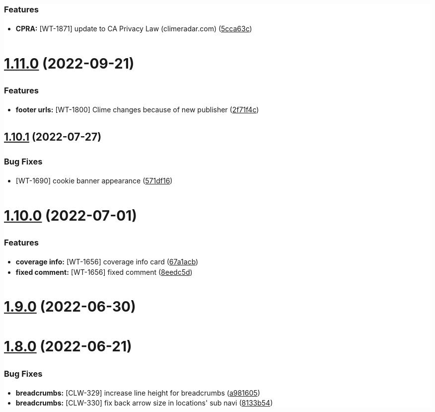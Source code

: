 
### Features

* **CPRA:** [WT-1871] update to CA Privacy Law (climeradar.com) ([5cca63c](https://git.herewetest.com/apalon-web/clime-web/commit/5cca63ca8ff2a4e0e52279472b465a4d9de9cda3))

# [1.11.0](https://git.herewetest.com/apalon-web/clime-web/compare/v1.10.1...v1.11.0) (2022-09-21)


### Features

* **footer urls:** [WT-1800] Clime changes because of new publisher ([2f71f4c](https://git.herewetest.com/apalon-web/clime-web/commit/2f71f4c98b8e04e623f5d54398cdc65724d422b9))

## [1.10.1](https://git.herewetest.com/apalon-web/clime-web/compare/v1.10.0...v1.10.1) (2022-07-27)


### Bug Fixes

* [WT-1690] cookie banner appearance ([571df16](https://git.herewetest.com/apalon-web/clime-web/commit/571df1645f7ff96033e76a0419b87752b689a135))

# [1.10.0](https://git.herewetest.com/apalon-web/clime-web/compare/v1.9.0...v1.10.0) (2022-07-01)


### Features

* **coverage info:** [WT-1656] coverage info card ([67a1acb](https://git.herewetest.com/apalon-web/clime-web/commit/67a1acb7341ac3a453d55154ad21b87e4eaafa41))
* **fixed comment:** [WT-1656] fixed comment ([8eedc5d](https://git.herewetest.com/apalon-web/clime-web/commit/8eedc5dbea097e018f45e8dcb684dd9cf2ca0cc2))

# [1.9.0](https://git.herewetest.com/apalon-web/clime-web/compare/v1.8.0...v1.9.0) (2022-06-30)

# [1.8.0](https://git.herewetest.com/apalon-web/clime-web/compare/v1.7.0...v1.8.0) (2022-06-21)


### Bug Fixes

* **breadcrumbs:** [CLW-329] increase line height for breadcrumbs ([a981605](https://git.herewetest.com/apalon-web/clime-web/commit/a9816055e693b5479eb46e673221b3157338d45e))
* **breadcrumbs:** [CLW-330] fix back arrow size in locations' sub navi ([8133b54](https://git.herewetest.com/apalon-web/clime-web/commit/8133b54a42028c55ec358a646d76b7d77afc263b))
